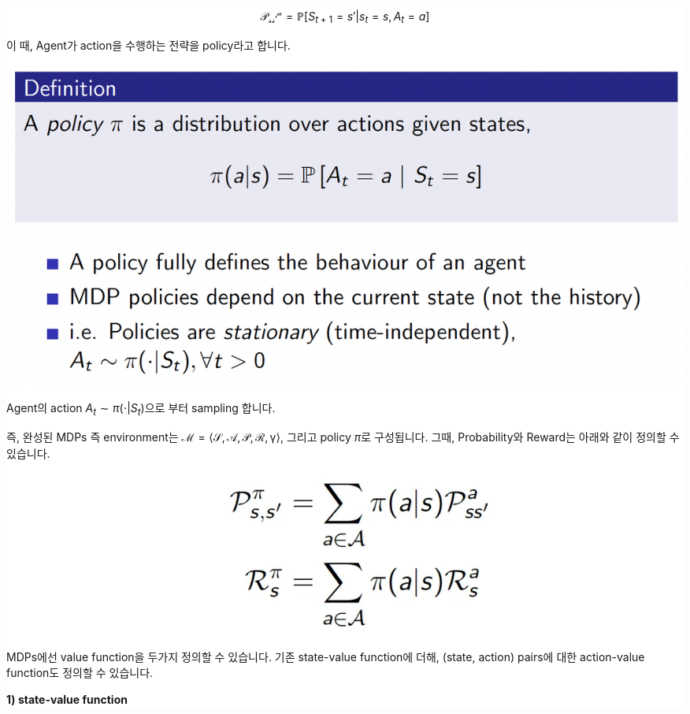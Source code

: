 $$
\mathcal{P^a_{ss'}}=\mathbb{P}[S_{t+1}=s'|s_t=s,A_t=a]
$$


이 때, Agent가 action을 수행하는 전략을 policy라고 합니다.


![23](/assets/img/2024-10-08-David-Silver---RL-Lecture-2-(Markov-Decision-Process).md/23.png)


Agent의 action $A_t\sim\pi(\cdot|S_t)$으로 부터 sampling 합니다. 


즉, 완성된 MDPs 즉 environment는 $\mathcal{M=\langle S,A,P,R,\gamma\rangle}$, 그리고 policy $\pi$로 구성됩니다. 그때, Probability와 Reward는 아래와 같이 정의할 수 있습니다.


![24](/assets/img/2024-10-08-David-Silver---RL-Lecture-2-(Markov-Decision-Process).md/24.png)


MDPs에선 value function을 두가지 정의할 수 있습니다. 기존 state-value function에 더해, (state, action) pairs에 대한 action-value function도 정의할 수 있습니다.


**1) state-value function**
